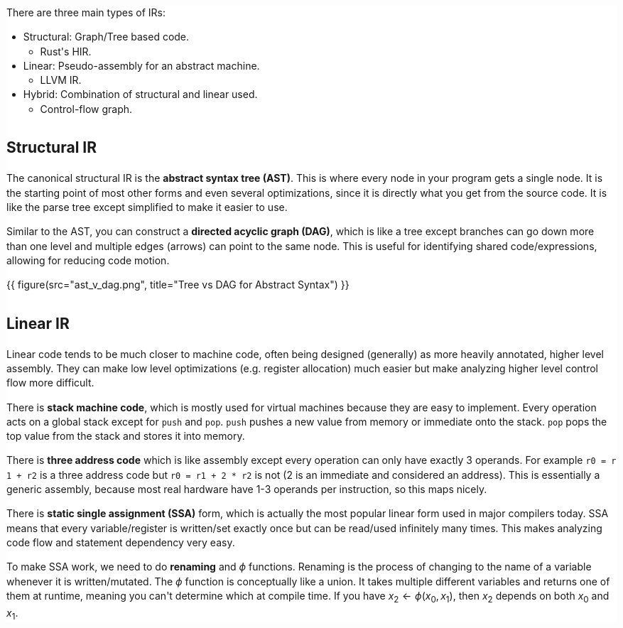 There are three main types of IRs:

* Structural: Graph/Tree based code.
  * Rust's HIR.
* Linear: Pseudo-assembly for an abstract machine.
  * LLVM IR.
* Hybrid: Combination of structural and linear used.
  * Control-flow graph.

## Structural IR

The canonical structural IR is the **abstract syntax tree (AST)**. This is
where every node in your program gets a single node. It is the starting point
of most other forms and even several optimizations, since it is directly what
you get from the source code. It is like the parse tree except simplified to
make it easier to use.

Similar to the AST, you can construct a **directed acyclic graph (DAG)**, which
is like a tree except branches can go down more than one level and multiple
edges (arrows) can point to the same node. This is useful for identifying
shared code/expressions, allowing for reducing code motion.

{{ figure(src="ast_v_dag.png", title="Tree vs DAG for Abstract Syntax") }}

## Linear IR

Linear code tends to be much closer to machine code, often being designed
(generally) as more heavily annotated, higher level assembly. They can make low
level optimizations (e.g. register allocation) much easier but make analyzing
higher level control flow more difficult.

There is **stack machine code**, which is mostly used for virtual machines
because they are easy to implement. Every operation acts on a global stack
except for `push` and `pop`. `push` pushes a new value from memory or immediate
onto the stack. `pop` pops the top value from the stack and stores it into
memory.

There is **three address code** which is like assembly except every operation
can only have exactly 3 operands. For example `r0 = r1 + r2` is a three address
code but `r0 = r1 + 2 * r2` is not (2 is an immediate and considered an
address). This is essentially a generic assembly, because most real hardware
have 1-3 operands per instruction, so this maps nicely.

There is **static single assignment (SSA)** form, which is actually the most
popular linear form used in major compilers today. SSA means that every
variable/register is written/set exactly once but can be read/used infinitely
many times. This makes analyzing code flow and statement dependency very easy.

To make SSA work, we need to do **renaming** and $\phi$ functions. Renaming is
the process of changing to the name of a variable whenever it is
written/mutated. The $\phi$ function is conceptually like a union. It takes
multiple different variables and returns one of them at runtime, meaning you
can't determine which at compile time. If you have $x_2 \leftarrow \phi(x_0,
x_1)$, then $x_2$ depends on both $x_0$ and $x_1$.
